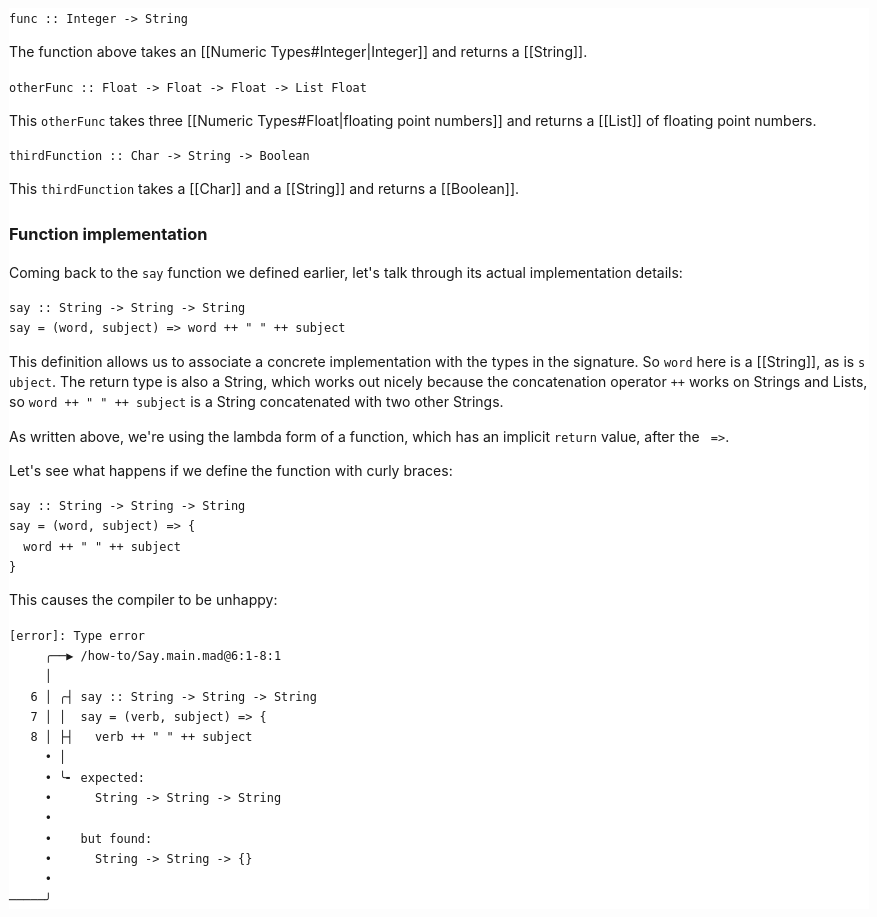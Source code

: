 ```mad
func :: Integer -> String
```

The function above takes an [[Numeric Types#Integer|Integer]] and returns a [[String]].

```mad
otherFunc :: Float -> Float -> Float -> List Float
```

This `otherFunc` takes three [[Numeric Types#Float|floating point numbers]] and returns a [[List]] of floating point numbers.

```mad
thirdFunction :: Char -> String -> Boolean
```

This `thirdFunction` takes a [[Char]] and a [[String]] and returns a [[Boolean]].

### Function implementation

Coming back to the `say` function we defined earlier, let's talk through its actual implementation details:

```mad
say :: String -> String -> String
say = (word, subject) => word ++ " " ++ subject
```

This definition allows us to associate a concrete implementation with the types in the signature. So `word` here is a [[String]], as is `subject`. The return type is also a String, which works out nicely because the concatenation operator `++` works on Strings and Lists, so `word ++ " " ++ subject` is a String concatenated with two other Strings.

As written above, we're using the lambda form of a function, which has an implicit `return` value, after the ` =>`.

Let's see what happens if we define the function with curly braces:

```mad
say :: String -> String -> String
say = (word, subject) => {
  word ++ " " ++ subject
}
```

This causes the compiler to be unhappy:

```
[error]: Type error
     ╭──▶ /how-to/Say.main.mad@6:1-8:1
     │
   6 │ ╭┤ say :: String -> String -> String
   7 │ │  say = (verb, subject) => {
   8 │ ├┤   verb ++ " " ++ subject
     • │
     • ╰╸ expected:
     •      String -> String -> String
     •
     •    but found:
     •      String -> String -> {}
     •
─────╯
```
